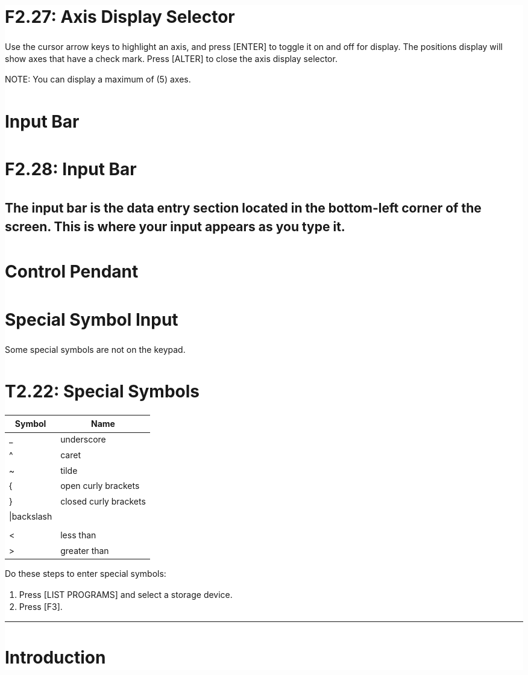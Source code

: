 # F2.27: Axis Display Selector

Use the cursor arrow keys to highlight an axis, and press [ENTER] to toggle it on and off for display. The positions display will show axes that have a check mark. Press [ALTER] to close the axis display selector.

NOTE: You can display a maximum of (5) axes.

# Input Bar

# F2.28: Input Bar

The input bar is the data entry section located in the bottom-left corner of the screen. This is where your input appears as you type it.
---
# Control Pendant

# Special Symbol Input

Some special symbols are not on the keypad.

# T2.22: Special Symbols

|Symbol|Name|
|---|---|
|_|underscore|
|^|caret|
|~|tilde|
|{|open curly brackets|
|}|closed curly brackets|
|\|backslash|
|||pipe|
|&lt;|less than|
|&gt;|greater than|

Do these steps to enter special symbols:

1. Press [LIST PROGRAMS] and select a storage device.
2. Press [F3].
---
# Introduction
